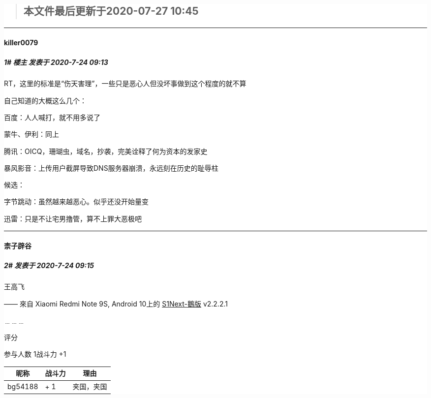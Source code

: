 > ## **本文件最后更新于2020-07-27 10:45** 



-----

####  killer0079  
##### 1#       楼主       发表于 2020-7-24 09:13




RT，这里的标准是“伤天害理”，一些只是恶心人但没坏事做到这个程度的就不算


自己知道的大概这么几个：

百度：人人喊打，就不用多说了

蒙牛、伊利：同上

腾讯：OICQ，珊瑚虫，域名，抄袭，完美诠释了何为资本的发家史

暴风影音：上传用户截屏导致DNS服务器崩溃，永远刻在历史的耻辱柱


候选：

字节跳动：虽然越来越恶心。似乎还没开始量变

迅雷：只是不让宅男撸管，算不上罪大恶极吧







-----

####  柰子辟谷  
##### 2#       发表于 2020-7-24 09:15




王高飞

—— 來自 Xiaomi Redmi Note 9S, Android 10上的 [S1Next-鵝版](https://github.com/ykrank/S1-Next/releases) v2.2.2.1



﹍﹍﹍

评分





 参与人数 1战斗力 +1

|昵称|战斗力|理由|
|----|---|---|
| bg54188| + 1|夹国，夹国|

